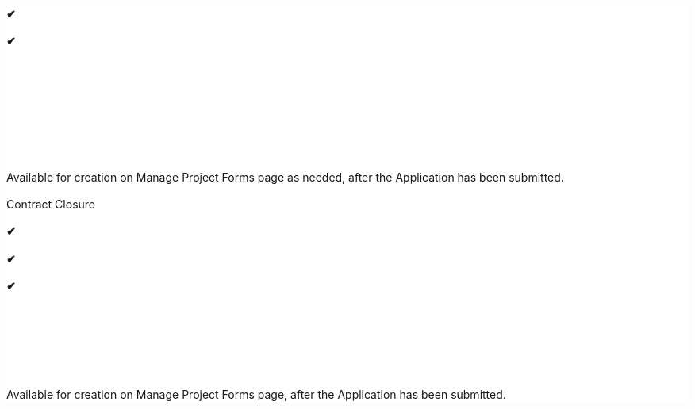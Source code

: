   <strong>✔	</strong>
  </p>
</td>
<td width="36">
<p>
  <strong>✔	</strong>
  </p>
</td>
<td width="36">
<p><strong>&nbsp;</strong></p>
</td>
<td width="41">
<p>&nbsp;</p>
</td>
<td width="44">
<p>&nbsp;</p>
</td>
<td width="36">
<p>&nbsp;</p>
</td>
<td width="214">
<p>Available for creation on Manage Project Forms page as needed, after the Application has been submitted.</p>
</td>
</tr>
<tr>
<td width="185">
<p>Contract Closure</p>
</td>
<td width="30">
<p>
  <strong>✔	</strong>
  </p>
</td>
<td width="36">
<p>
  <strong>✔	</strong>
  </p>
</td>
<td width="36">
<p>
  <strong>✔	</strong>
  </p>
</td>
<td width="41">
<p>&nbsp;</p>
</td>
<td width="44">
<p>&nbsp;</p>
</td>
<td width="36">
<p>&nbsp;</p>
</td>
<td width="214">
<p>Available for creation on Manage Project Forms page, after the Application has been submitted.</p>
</td>
</tr>
</tbody>
</table>
